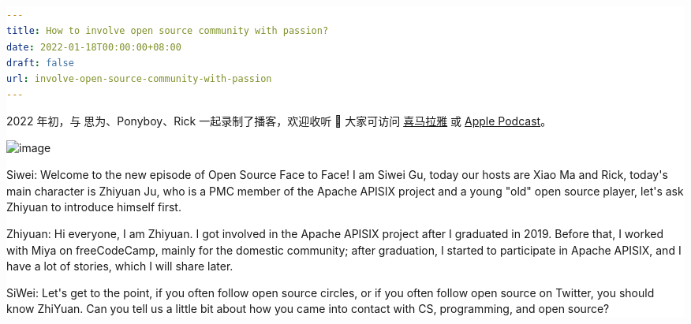 ```yaml
---
title: How to involve open source community with passion?
date: 2022-01-18T00:00:00+08:00
draft: false
url: involve-open-source-community-with-passion
---
```


<iframe allow="autoplay *; encrypted-media *; fullscreen *" frameborder="0" height="175" style="width:100%;max-width:660px;overflow:hidden;background:transparent;" src="https://embed.podcasts.apple.com/us/podcast/s01e05-%E4%B8%93%E8%AE%BF%E7%90%9A-j%C5%AB-%E8%87%B4%E8%BF%9C-%E8%81%8A%E8%81%8A%E5%85%B4%E8%B6%A3%E4%B8%8E%E6%88%90%E5%B0%B1%E6%84%9F%E5%A6%82%E4%BD%95%E9%A9%B1%E5%8A%A8%E4%BB%96%E5%8F%82%E4%B8%8E%E5%BC%80%E6%BA%90%E7%A4%BE%E5%8C%BA/id1587487089?i=1000548097766&theme=light"></iframe>

2022 年初，与 思为、Ponyboy、Rick 一起录制了播客，欢迎收听 👏 大家可访问 [喜马拉雅](https://www.ximalaya.com/sound/493354361) 或 [Apple Podcast](https://embed.podcasts.apple.com/us/podcast/s01e05-%E4%B8%93%E8%AE%BF%E7%90%9A-j%C5%AB-%E8%87%B4%E8%BF%9C-%E8%81%8A%E8%81%8A%E5%85%B4%E8%B6%A3%E4%B8%8E%E6%88%90%E5%B0%B1%E6%84%9F%E5%A6%82%E4%BD%95%E9%A9%B1%E5%8A%A8%E4%BB%96%E5%8F%82%E4%B8%8E%E5%BC%80%E6%BA%90%E7%A4%BE%E5%8C%BA/id1587487089?i=1000548097766)。

![image](https://user-images.githubusercontent.com/2106987/150447292-7482943c-a341-4b80-8a3b-06ae0cfbaed6.png)

Siwei: Welcome to the new episode of Open Source Face to Face! I am Siwei Gu, today our hosts are Xiao Ma and Rick, today's main character is Zhiyuan Ju, who is a PMC member of the Apache APISIX project and a young "old" open source player, let's ask Zhiyuan to introduce himself first.

Zhiyuan: Hi everyone, I am Zhiyuan. I got involved in the Apache APISIX project after I graduated in 2019. Before that, I worked with Miya on freeCodeCamp, mainly for the domestic community; after graduation, I started to participate in Apache APISIX, and I have a lot of stories, which I will share later.

SiWei: Let's get to the point, if you often follow open source circles, or if you often follow open source on Twitter, you should know ZhiYuan. Can you tell us a little bit about how you came into contact with CS, programming, and open source?
